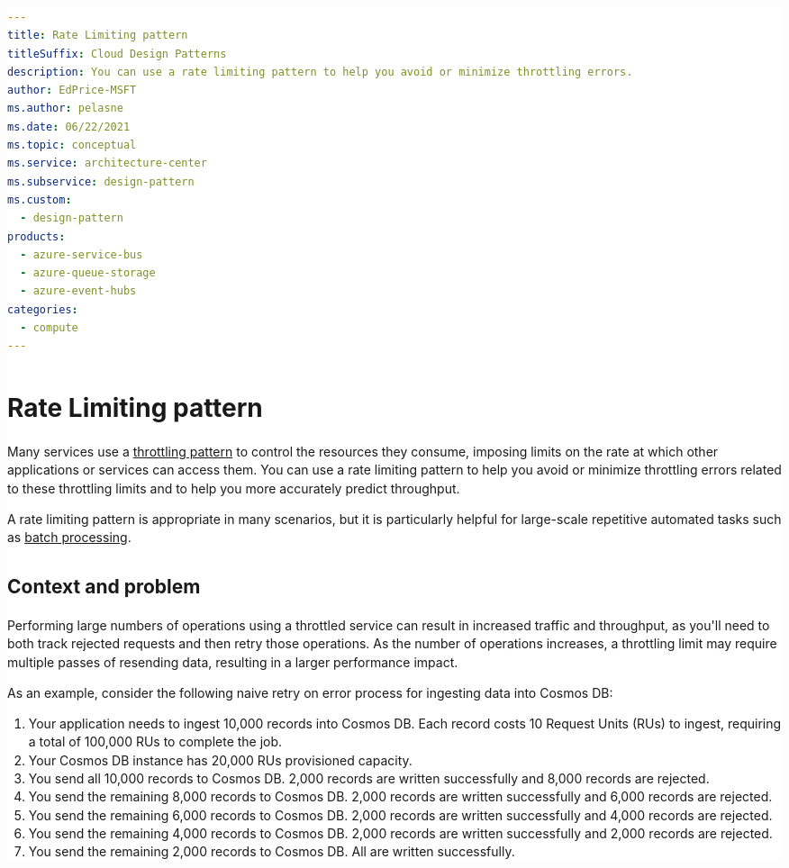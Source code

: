 ```yaml
---
title: Rate Limiting pattern
titleSuffix: Cloud Design Patterns
description: You can use a rate limiting pattern to help you avoid or minimize throttling errors.
author: EdPrice-MSFT
ms.author: pelasne
ms.date: 06/22/2021
ms.topic: conceptual
ms.service: architecture-center
ms.subservice: design-pattern
ms.custom:
  - design-pattern
products:
  - azure-service-bus
  - azure-queue-storage
  - azure-event-hubs
categories:
  - compute
---
```


# Rate Limiting pattern

Many services use a [throttling pattern](./throttling.md) to control the resources they consume, imposing limits on the rate at which other applications or services can access them. You can use a rate limiting pattern to help you avoid or minimize throttling errors related to these throttling limits and to help you more accurately predict throughput.

A rate limiting pattern is appropriate in many scenarios, but it is particularly helpful for large-scale repetitive automated tasks such as [batch processing](../data-guide/big-data/batch-processing.md).

## Context and problem

Performing large numbers of operations using a throttled service can result in increased traffic and throughput, as you'll need to both track rejected requests and then retry those operations. As the number of operations increases, a throttling limit may require multiple passes of resending data, resulting in a larger performance impact.

As an example, consider the following naive retry on error process for ingesting data into Cosmos DB:

1. Your application needs to ingest 10,000 records into Cosmos DB. Each record costs 10 Request Units (RUs) to ingest, requiring a total of 100,000 RUs to complete the job.
1. Your Cosmos DB instance has 20,000 RUs provisioned capacity.
1. You send all 10,000 records to Cosmos DB. 2,000 records are written successfully and 8,000 records are rejected.
1. You send the remaining 8,000 records to Cosmos DB. 2,000 records are written successfully and 6,000 records are rejected.
1. You send the remaining 6,000 records to Cosmos DB. 2,000 records are written successfully and 4,000 records are rejected.
1. You send the remaining 4,000 records to Cosmos DB. 2,000 records are written successfully and 2,000 records are rejected.
1. You send the remaining 2,000 records to Cosmos DB. All are written successfully.

